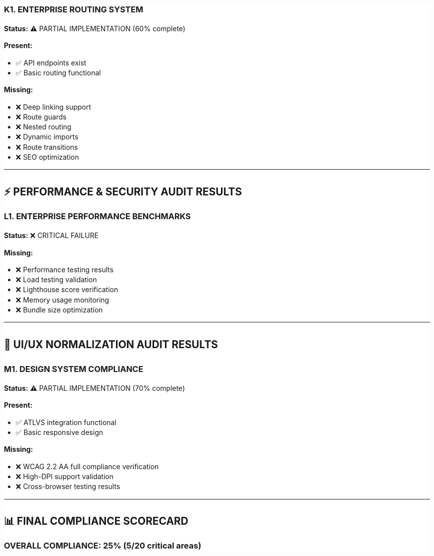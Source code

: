 ### **K1. ENTERPRISE ROUTING SYSTEM**
**Status:** ⚠️ PARTIAL IMPLEMENTATION (60% complete)

**Present:**
- ✅ API endpoints exist
- ✅ Basic routing functional

**Missing:**
- ❌ Deep linking support
- ❌ Route guards
- ❌ Nested routing
- ❌ Dynamic imports
- ❌ Route transitions
- ❌ SEO optimization

---

## ⚡ PERFORMANCE & SECURITY AUDIT RESULTS

### **L1. ENTERPRISE PERFORMANCE BENCHMARKS**
**Status:** ❌ CRITICAL FAILURE

**Missing:**
- ❌ Performance testing results
- ❌ Load testing validation
- ❌ Lighthouse score verification
- ❌ Memory usage monitoring
- ❌ Bundle size optimization

---

## 🎨 UI/UX NORMALIZATION AUDIT RESULTS

### **M1. DESIGN SYSTEM COMPLIANCE**
**Status:** ⚠️ PARTIAL IMPLEMENTATION (70% complete)

**Present:**
- ✅ ATLVS integration functional
- ✅ Basic responsive design

**Missing:**
- ❌ WCAG 2.2 AA full compliance verification
- ❌ High-DPI support validation
- ❌ Cross-browser testing results

---

## 📊 FINAL COMPLIANCE SCORECARD

### **OVERALL COMPLIANCE: 25% (5/20 critical areas)**

